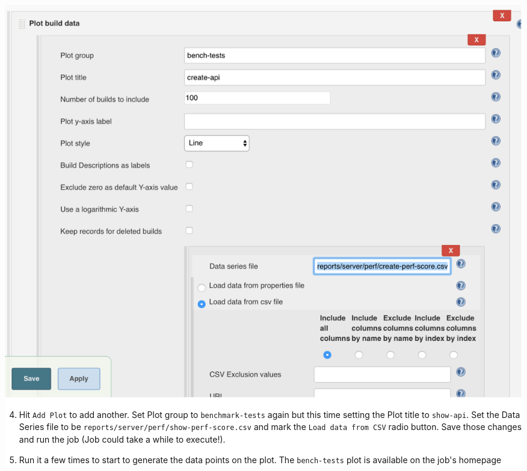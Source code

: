 ![jenkins-plot](../images/exercise5/jenkins-plot.png)

4. Hit `Add Plot` to add another. Set Plot group to `benchmark-tests` again but this time setting the Plot title to `show­-api`. Set the Data Series file to be `reports/server/perf/show-perf-score.csv` and mark the `Load data from CSV` radio button. Save those changes and run the job (Job could take a while to execute!).

4. Run it a few times to start to generate the data points on the plot. The `bench-tests` plot is available on the job's homepage